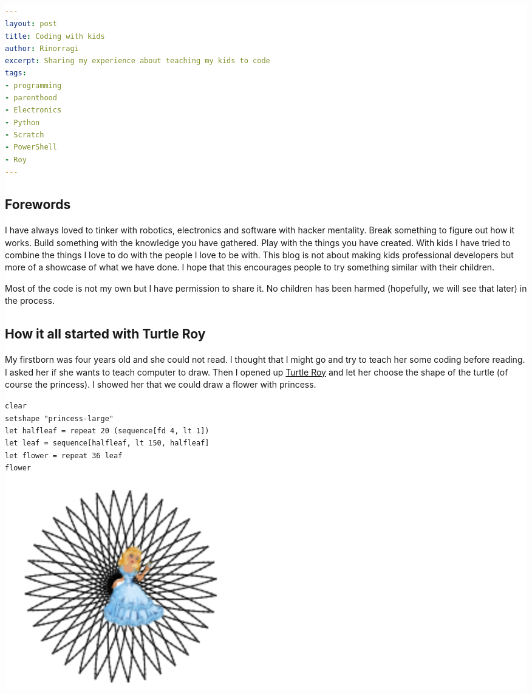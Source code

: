 ```yaml
---
layout: post
title: Coding with kids
author: Rinorragi
excerpt: Sharing my experience about teaching my kids to code
tags:
- programming
- parenthood
- Electronics
- Python
- Scratch
- PowerShell
- Roy
---
```


## Forewords

I have always loved to tinker with robotics, electronics and software with hacker mentality. Break something to figure out how it works. Build something with the knowledge you have gathered. Play with the things you have created. With kids I have tried to combine the things I love to do with the people I love to be with. This blog is not about making kids professional developers but more of a showcase of what we have done. I hope that this encourages people to try something similar with their children.  

Most of the code is not my own but I have permission to share it. No children has been harmed (hopefully, we will see that later) in the process.

## How it all started with Turtle Roy

My firstborn was four years old and she could not read. I thought that I might go and try to teach her some coding before reading. I asked her if she wants to teach computer to draw. Then I opened up [Turtle Roy](https://turtle-roy.herokuapp.com/) and let her choose the shape of the turtle (of course the princess). I showed her that we could draw a flower with princess. 

```
clear
setshape "princess-large"
let halfleaf = repeat 20 (sequence[fd 4, lt 1])
let leaf = sequence[halfleaf, lt 150, halfleaf]
let flower = repeat 36 leaf
flower
```
![Roy princess](/img/coding-with-kids/roy-princess.png)
